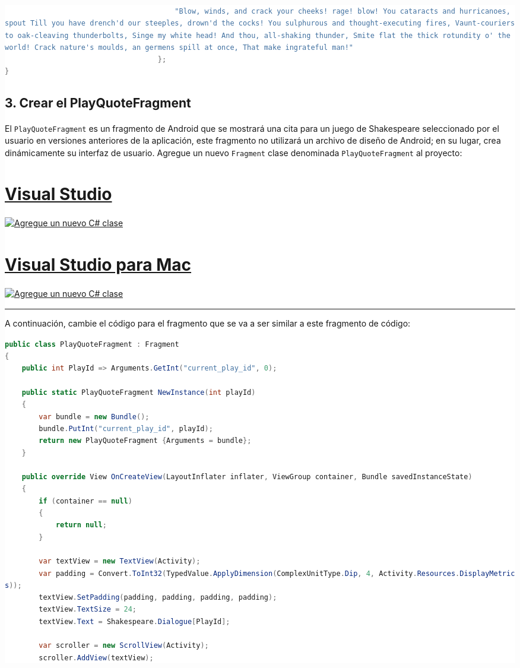 ```csharp
                                        "Blow, winds, and crack your cheeks! rage! blow! You cataracts and hurricanoes, spout Till you have drench'd our steeples, drown'd the cocks! You sulphurous and thought-executing fires, Vaunt-couriers to oak-cleaving thunderbolts, Singe my white head! And thou, all-shaking thunder, Smite flat the thick rotundity o' the world! Crack nature's moulds, an germens spill at once, That make ingrateful man!"
                                    };
}
```

## <a name="3-create-the-playquotefragment"></a>3. Crear el PlayQuoteFragment

El `PlayQuoteFragment` es un fragmento de Android que se mostrará una cita para un juego de Shakespeare seleccionado por el usuario en versiones anteriores de la aplicación, este fragmento no utilizará un archivo de diseño de Android; en su lugar, crea dinámicamente su interfaz de usuario. Agregue un nuevo `Fragment` clase denominada `PlayQuoteFragment` al proyecto:

# <a name="visual-studiotabwindows"></a>[Visual Studio](#tab/windows)

[![Agregue un nuevo C# clase](./walkthrough-images/04-addfragment.w157-sml.png)](./walkthrough-images/02-addclass.w157.png#lightbox)

# <a name="visual-studio-for-mactabmacos"></a>[Visual Studio para Mac](#tab/macos)

[![Agregue un nuevo C# clase](./walkthrough-images/04-addfragment.m742-sml.png)](./walkthrough-images/02-addclass.m742.png#lightbox)

-----

A continuación, cambie el código para el fragmento que se va a ser similar a este fragmento de código:

```csharp
public class PlayQuoteFragment : Fragment
{
    public int PlayId => Arguments.GetInt("current_play_id", 0);

    public static PlayQuoteFragment NewInstance(int playId)
    {
        var bundle = new Bundle();
        bundle.PutInt("current_play_id", playId);
        return new PlayQuoteFragment {Arguments = bundle};
    }

    public override View OnCreateView(LayoutInflater inflater, ViewGroup container, Bundle savedInstanceState)
    {
        if (container == null)
        {
            return null;
        }

        var textView = new TextView(Activity);
        var padding = Convert.ToInt32(TypedValue.ApplyDimension(ComplexUnitType.Dip, 4, Activity.Resources.DisplayMetrics));
        textView.SetPadding(padding, padding, padding, padding);
        textView.TextSize = 24;
        textView.Text = Shakespeare.Dialogue[PlayId];

        var scroller = new ScrollView(Activity);
        scroller.AddView(textView);
```